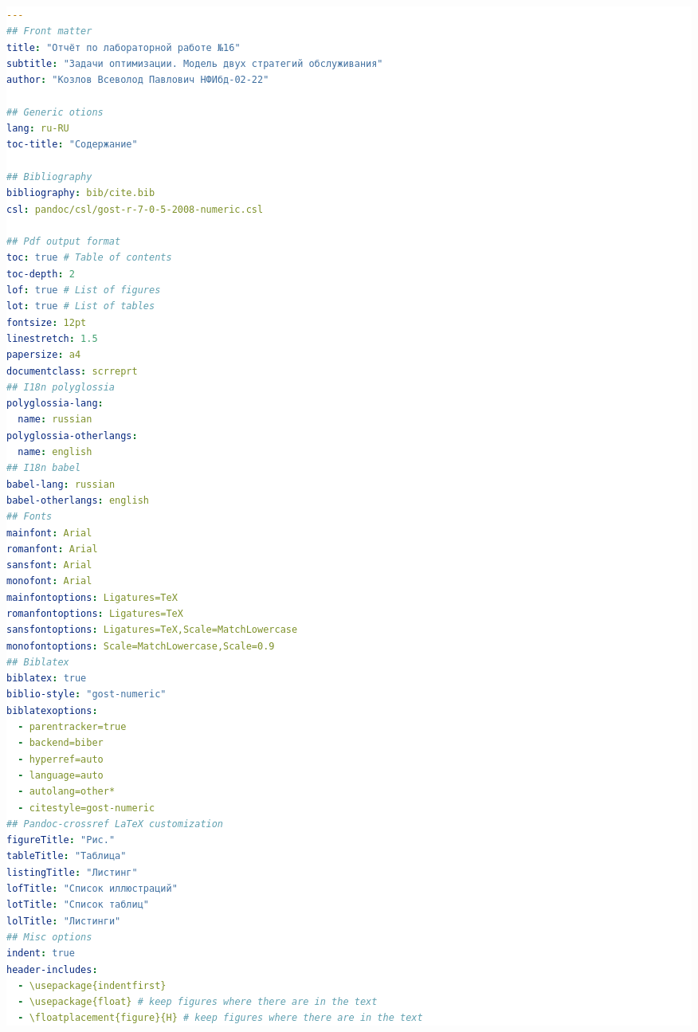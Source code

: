 ```yaml
---
## Front matter
title: "Отчёт по лабораторной работе №16"
subtitle: "Задачи оптимизации. Модель двух стратегий обслуживания"
author: "Козлов Всеволод Павлович НФИбд-02-22"

## Generic otions
lang: ru-RU
toc-title: "Содержание"

## Bibliography
bibliography: bib/cite.bib
csl: pandoc/csl/gost-r-7-0-5-2008-numeric.csl

## Pdf output format
toc: true # Table of contents
toc-depth: 2
lof: true # List of figures
lot: true # List of tables
fontsize: 12pt
linestretch: 1.5
papersize: a4
documentclass: scrreprt
## I18n polyglossia
polyglossia-lang:
  name: russian
polyglossia-otherlangs:
  name: english
## I18n babel
babel-lang: russian
babel-otherlangs: english
## Fonts
mainfont: Arial
romanfont: Arial
sansfont: Arial
monofont: Arial
mainfontoptions: Ligatures=TeX
romanfontoptions: Ligatures=TeX
sansfontoptions: Ligatures=TeX,Scale=MatchLowercase
monofontoptions: Scale=MatchLowercase,Scale=0.9
## Biblatex
biblatex: true
biblio-style: "gost-numeric"
biblatexoptions:
  - parentracker=true
  - backend=biber
  - hyperref=auto
  - language=auto
  - autolang=other*
  - citestyle=gost-numeric
## Pandoc-crossref LaTeX customization
figureTitle: "Рис."
tableTitle: "Таблица"
listingTitle: "Листинг"
lofTitle: "Список иллюстраций"
lotTitle: "Список таблиц"
lolTitle: "Листинги"
## Misc options
indent: true
header-includes:
  - \usepackage{indentfirst}
  - \usepackage{float} # keep figures where there are in the text
  - \floatplacement{figure}{H} # keep figures where there are in the text
```